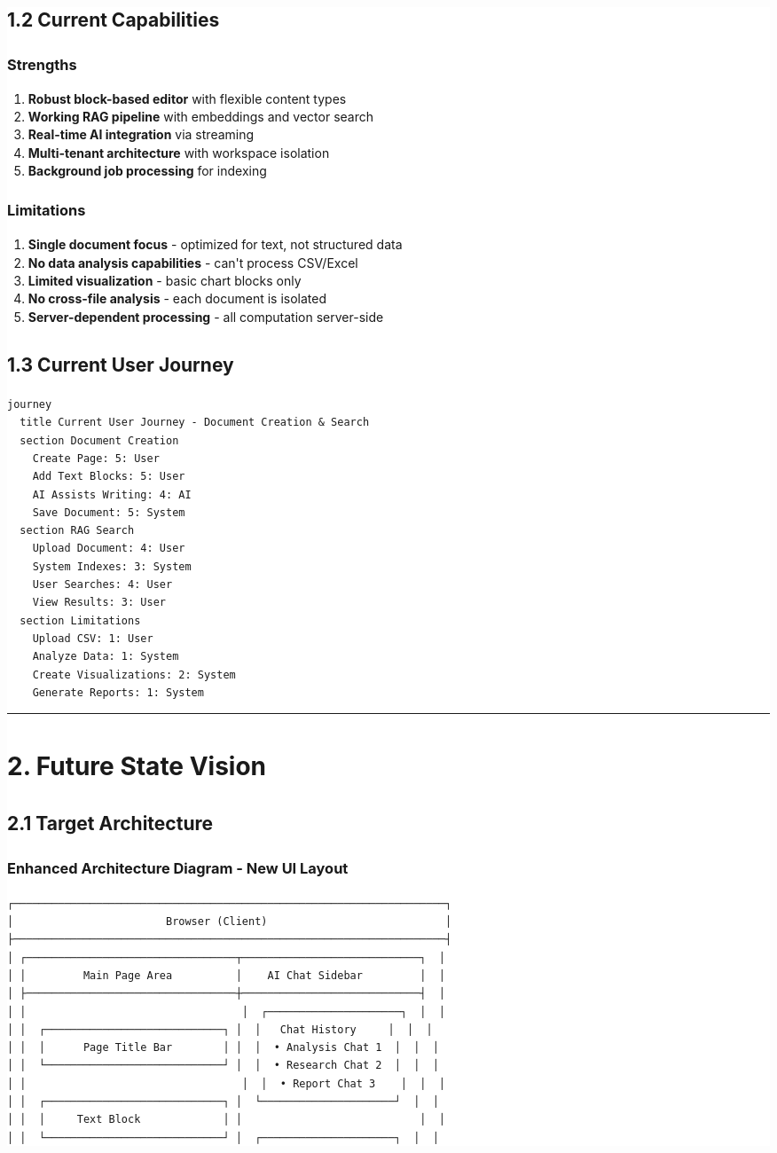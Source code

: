 ## 1.2 Current Capabilities

### Strengths
1. **Robust block-based editor** with flexible content types
2. **Working RAG pipeline** with embeddings and vector search
3. **Real-time AI integration** via streaming
4. **Multi-tenant architecture** with workspace isolation
5. **Background job processing** for indexing

### Limitations
1. **Single document focus** - optimized for text, not structured data
2. **No data analysis capabilities** - can't process CSV/Excel
3. **Limited visualization** - basic chart blocks only
4. **No cross-file analysis** - each document is isolated
5. **Server-dependent processing** - all computation server-side

## 1.3 Current User Journey

```mermaid
journey
  title Current User Journey - Document Creation & Search
  section Document Creation
    Create Page: 5: User
    Add Text Blocks: 5: User
    AI Assists Writing: 4: AI
    Save Document: 5: System
  section RAG Search
    Upload Document: 4: User
    System Indexes: 3: System
    User Searches: 4: User
    View Results: 3: User
  section Limitations
    Upload CSV: 1: User
    Analyze Data: 1: System
    Create Visualizations: 2: System
    Generate Reports: 1: System
```

---

# 2. Future State Vision

## 2.1 Target Architecture

### Enhanced Architecture Diagram - New UI Layout

```
┌────────────────────────────────────────────────────────────────────┐
│                        Browser (Client)                            │
├────────────────────────────────────────────────────────────────────┤
│ ┌─────────────────────────────────┬────────────────────────────┐  │
│ │         Main Page Area          │    AI Chat Sidebar         │  │
│ ├─────────────────────────────────┼────────────────────────────┤  │
│ │                                  │  ┌─────────────────────┐  │  │
│ │  ┌────────────────────────────┐ │  │   Chat History     │  │  │
│ │  │      Page Title Bar        │ │  │  • Analysis Chat 1  │  │  │
│ │  └────────────────────────────┘ │  │  • Research Chat 2  │  │  │
│ │                                  │  │  • Report Chat 3    │  │  │
│ │  ┌────────────────────────────┐ │  └─────────────────────┘  │  │
│ │  │     Text Block             │ │                            │  │
│ │  └────────────────────────────┘ │  ┌─────────────────────┐  │  │
```